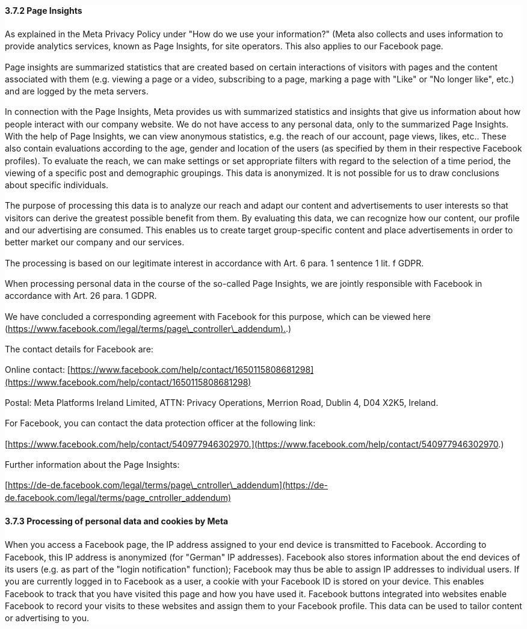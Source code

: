 #### 3.7.2 Page Insights

As explained in the Meta Privacy Policy under "How do we use your information?" (Meta also collects and uses information to provide analytics services, known as Page Insights, for site operators. This also applies to our Facebook page.

Page insights are summarized statistics that are created based on certain interactions of visitors with pages and the content associated with them (e.g. viewing a page or a video, subscribing to a page, marking a page with "Like" or "No longer like", etc.) and are logged by the meta servers.

In connection with the Page Insights, Meta provides us with summarized statistics and insights that give us information about how people interact with our company website. We do not have access to any personal data, only to the summarized Page Insights. With the help of Page Insights, we can view anonymous statistics, e.g. the reach of our account, page views, likes, etc.. These also contain evaluations according to the age, gender and location of the users (as specified by them in their respective Facebook profiles). To evaluate the reach, we can make settings or set appropriate filters with regard to the selection of a time period, the viewing of a specific post and demographic groupings. This data is anonymized. It is not possible for us to draw conclusions about specific individuals.

The purpose of processing this data is to analyze our reach and adapt our content and advertisements to user interests so that visitors can derive the greatest possible benefit from them. By evaluating this data, we can recognize how our content, our profile and our advertising are consumed. This enables us to create target group-specific content and place advertisements in order to better market our company and our services.

The processing is based on our legitimate interest in accordance with Art. 6 para. 1 sentence 1 lit. f GDPR.

When processing personal data in the course of the so-called Page Insights, we are jointly responsible with Facebook in accordance with Art. 26 para. 1 GDPR.

We have concluded a corresponding agreement with Facebook for this purpose, which can be viewed here ([https://www.facebook.com/legal/terms/page\_controller\_addendum).](https://www.facebook.com/legal/terms/page_controller_addendum).)

The contact details for Facebook are:

Online contact: [https://www.facebook.com/help/contact/1650115808681298](https://www.facebook.com/help/contact/1650115808681298)

Postal: Meta Platforms Ireland Limited, ATTN: Privacy Operations, Merrion Road, Dublin 4, D04 X2K5, Ireland.

For Facebook, you can contact the data protection officer at the following link:

[https://www.facebook.com/help/contact/540977946302970.](https://www.facebook.com/help/contact/540977946302970.)

Further information about the Page Insights:

[](https://de-de.facebook.com/legal/terms/page_controller_addendum)[https://de-de.facebook.com/legal/terms/page\_cntroller\_addendum](https://de-de.facebook.com/legal/terms/page_cntroller_addendum)

#### 3.7.3 Processing of personal data and cookies by Meta

When you access a Facebook page, the IP address assigned to your end device is transmitted to Facebook. According to Facebook, this IP address is anonymized (for "German" IP addresses). Facebook also stores information about the end devices of its users (e.g. as part of the "login notification" function); Facebook may thus be able to assign IP addresses to individual users. If you are currently logged in to Facebook as a user, a cookie with your Facebook ID is stored on your device. This enables Facebook to track that you have visited this page and how you have used it. Facebook buttons integrated into websites enable Facebook to record your visits to these websites and assign them to your Facebook profile. This data can be used to tailor content or advertising to you.

